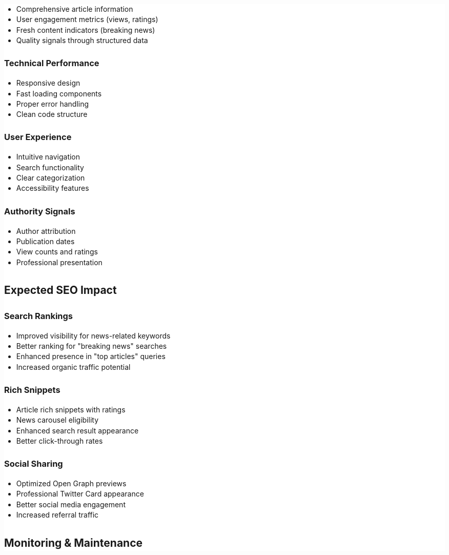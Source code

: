 - Comprehensive article information
- User engagement metrics (views, ratings)
- Fresh content indicators (breaking news)
- Quality signals through structured data

### Technical Performance

- Responsive design
- Fast loading components
- Proper error handling
- Clean code structure

### User Experience

- Intuitive navigation
- Search functionality
- Clear categorization
- Accessibility features

### Authority Signals

- Author attribution
- Publication dates
- View counts and ratings
- Professional presentation

## Expected SEO Impact

### Search Rankings

- Improved visibility for news-related keywords
- Better ranking for "breaking news" searches
- Enhanced presence in "top articles" queries
- Increased organic traffic potential

### Rich Snippets

- Article rich snippets with ratings
- News carousel eligibility
- Enhanced search result appearance
- Better click-through rates

### Social Sharing

- Optimized Open Graph previews
- Professional Twitter Card appearance
- Better social media engagement
- Increased referral traffic

## Monitoring & Maintenance
